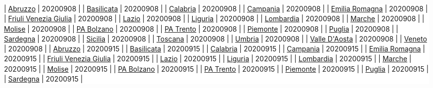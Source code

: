 | [Abruzzo](http://www.salute.gov.it/portale/news/documenti/Epi_aggiornamenti/Abruzzo_20200908.pdf) | 20200908 |
| [Basilicata](http://www.salute.gov.it/portale/news/documenti/Epi_aggiornamenti/Basilicata_20200908.pdf) | 20200908 |
| [Calabria](http://www.salute.gov.it/portale/news/documenti/Epi_aggiornamenti/Calabria_20200908.pdf) | 20200908 |
| [Campania](http://www.salute.gov.it/portale/news/documenti/Epi_aggiornamenti/Campania_20200908.pdf) | 20200908 |
| [Emilia Romagna](http://www.salute.gov.it/portale/news/documenti/Epi_aggiornamenti/Emilia-Romagna_20200908.pdf) | 20200908 |
| [Friuli Venezia Giulia](http://www.salute.gov.it/portale/news/documenti/Epi_aggiornamenti/Friuli-Venezia_Giulia_20200908.pdf) | 20200908 |
| [Lazio](http://www.salute.gov.it/portale/news/documenti/Epi_aggiornamenti/Lazio_20200908.pdf) | 20200908 |
| [Liguria](http://www.salute.gov.it/portale/news/documenti/Epi_aggiornamenti/Liguria_20200908.pdf) | 20200908 |
| [Lombardia](http://www.salute.gov.it/portale/news/documenti/Epi_aggiornamenti/Lombardia_20200908.pdf) | 20200908 |
| [Marche](http://www.salute.gov.it/portale/news/documenti/Epi_aggiornamenti/Marche_20200908.pdf) | 20200908 |
| [Molise](http://www.salute.gov.it/portale/news/documenti/Epi_aggiornamenti/Molise_20200908.pdf) | 20200908 |
| [PA Bolzano](http://www.salute.gov.it/portale/news/documenti/Epi_aggiornamenti/PA_Bolzano_20200908.pdf) | 20200908 |
| [PA Trento](http://www.salute.gov.it/portale/news/documenti/Epi_aggiornamenti/PA_Trento_20200908.pdf) | 20200908 |
| [Piemonte](http://www.salute.gov.it/portale/news/documenti/Epi_aggiornamenti/Piemonte_20200908.pdf) | 20200908 |
| [Puglia](http://www.salute.gov.it/portale/news/documenti/Epi_aggiornamenti/Puglia_20200908.pdf) | 20200908 |
| [Sardegna](http://www.salute.gov.it/portale/news/documenti/Epi_aggiornamenti/Sardegna_20200908.pdf) | 20200908 |
| [Sicilia](http://www.salute.gov.it/portale/news/documenti/Epi_aggiornamenti/Sicilia_20200908.pdf) | 20200908 |
| [Toscana](http://www.salute.gov.it/portale/news/documenti/Epi_aggiornamenti/Toscana_20200908.pdf) | 20200908 |
| [Umbria](http://www.salute.gov.it/portale/news/documenti/Epi_aggiornamenti/Umbria_20200908.pdf) | 20200908 |
| [Valle D'Aosta](http://www.salute.gov.it/portale/news/documenti/Epi_aggiornamenti/ValledAosta_20200908.pdf) | 20200908 |
| [Veneto](http://www.salute.gov.it/portale/news/documenti/Epi_aggiornamenti/Veneto_20200908.pdf) | 20200908 |
| [Abruzzo](http://www.salute.gov.it/portale/news/documenti/Epi_aggiornamenti/Epi_aggiornamento_Abruzzo_20200915.pdf) | 20200915 |
| [Basilicata](http://www.salute.gov.it/portale/news/documenti/Epi_aggiornamenti/Epi_aggiornamento_Basilicata_20200915.pdf) | 20200915 |
| [Calabria](http://www.salute.gov.it/portale/news/documenti/Epi_aggiornamenti/Epi_aggiornamento_Calabria_20200915.pdf) | 20200915 |
| [Campania](http://www.salute.gov.it/portale/news/documenti/Epi_aggiornamenti/Epi_aggiornamento_Campania_20200915.pdf) | 20200915 |
| [Emilia Romagna](http://www.salute.gov.it/portale/news/documenti/Epi_aggiornamenti/Epi_aggiornamento_Emilia-Romagna_20200915.pdf) | 20200915 |
| [Friuli Venezia Giulia](http://www.salute.gov.it/portale/news/documenti/Epi_aggiornamenti/Epi_aggiornamento_Friuli-Venezia_Giulia_20200915.pdf) | 20200915 |
| [Lazio](http://www.salute.gov.it/portale/news/documenti/Epi_aggiornamenti/Epi_aggiornamento_Lazio_20200915.pdf) | 20200915 |
| [Liguria](http://www.salute.gov.it/portale/news/documenti/Epi_aggiornamenti/Epi_aggiornamento_Liguria_20200915.pdf) | 20200915 |
| [Lombardia](http://www.salute.gov.it/portale/news/documenti/Epi_aggiornamenti/Epi_aggiornamento_Lombardia_20200915.pdf) | 20200915 |
| [Marche](http://www.salute.gov.it/portale/news/documenti/Epi_aggiornamenti/Epi_aggiornamento_Marche_20200915.pdf) | 20200915 |
| [Molise](http://www.salute.gov.it/portale/news/documenti/Epi_aggiornamenti/Epi_aggiornamento_Molise_20200915.pdf) | 20200915 |
| [PA Bolzano](http://www.salute.gov.it/portale/news/documenti/Epi_aggiornamenti/Epi_aggiornamento_PA_Bolzano_20200915.pdf) | 20200915 |
| [PA Trento](http://www.salute.gov.it/portale/news/documenti/Epi_aggiornamenti/Epi_aggiornamento_PA_Trento_20200915.pdf) | 20200915 |
| [Piemonte](http://www.salute.gov.it/portale/news/documenti/Epi_aggiornamenti/Epi_aggiornamento_Piemonte_20200915.pdf) | 20200915 |
| [Puglia](http://www.salute.gov.it/portale/news/documenti/Epi_aggiornamenti/Epi_aggiornamento_Puglia_20200915.pdf) | 20200915 |
| [Sardegna](http://www.salute.gov.it/portale/news/documenti/Epi_aggiornamenti/Epi_aggiornamento_Sardegna_20200915.pdf) | 20200915 |